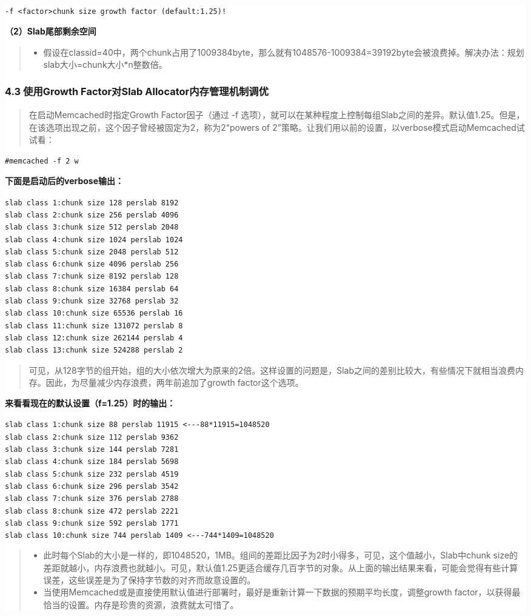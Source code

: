 ```
-f <factor>chunk size growth factor (default:1.25)!
```

**（2）Slab尾部剩余空间**

> - 假设在classid=40中，两个chunk占用了1009384byte，那么就有1048576-1009384=39192byte会被浪费掉。解决办法：规划slab大小=chunk大小*n整数倍。

### 4.3 使用Growth Factor对Slab Allocator内存管理机制调优

> 在启动Memcached时指定Growth Factor因子（通过 -f  选项），就可以在某种程度上控制每组Slab之间的差异。默认值1.25。但是，在该选项出现之前，这个因子曾经被固定为2，称为2“powers of 2”策略。让我们用以前的设置，以verbose模式启动Memcached试试看：

```
#memcached -f 2 w
```

**下面是启动后的verbose输出：**

```
slab class 1:chunk size 128 perslab 8192
slab class 2:chunk size 256 perslab 4096
slab class 3:chunk size 512 perslab 2048
slab class 4:chunk size 1024 perslab 1024
slab class 5:chunk size 2048 perslab 512
slab class 6:chunk size 4096 perslab 256
slab class 7:chunk size 8192 perslab 128
slab class 8:chunk size 16384 perslab 64
slab class 9:chunk size 32768 perslab 32
slab class 10:chunk size 65536 perslab 16
slab class 11:chunk size 131072 perslab 8
slab class 12:chunk size 262144 perslab 4
slab class 13:chunk size 524288 perslab 2
```

> 可见，从128字节的组开始，组的大小依次增大为原来的2倍。这样设置的问题是，Slab之间的差别比较大，有些情况下就相当浪费内存。因此，为尽量减少内存浪费，两年前追加了growth factor这个选项。

**来看看现在的默认设置（f=1.25）时的输出：**

```
slab class 1:chunk size 88 perslab 11915 <---88*11915=1048520
slab class 2:chunk size 112 perslab 9362
slab class 3:chunk size 144 perslab 7281
slab class 4:chunk size 184 perslab 5698
slab class 5:chunk size 232 perslab 4519
slab class 6:chunk size 296 perslab 3542
slab class 7:chunk size 376 perslab 2788
slab class 8:chunk size 472 perslab 2221
slab class 9:chunk size 592 perslab 1771
slab class 10:chunk size 744 perslab 1409 <---744*1409=1048520
```

> - 此时每个Slab的大小是一样的，即1048520，1MB。组间的差距比因子为2时小得多，可见，这个值越小，Slab中chunk  size的差距就越小，内存浪费也就越小。可见，默认值1.25更适合缓存几百字节的对象。从上面的输出结果来看，可能会觉得有些计算误差，这些误差是为了保持字节数的对齐而故意设置的。
> - 当使用Memcached或是直接使用默认值进行部署时，最好是重新计算一下数据的预期平均长度，调整growth factor，以获得最恰当的设置。内存是珍贵的资源，浪费就太可惜了。
